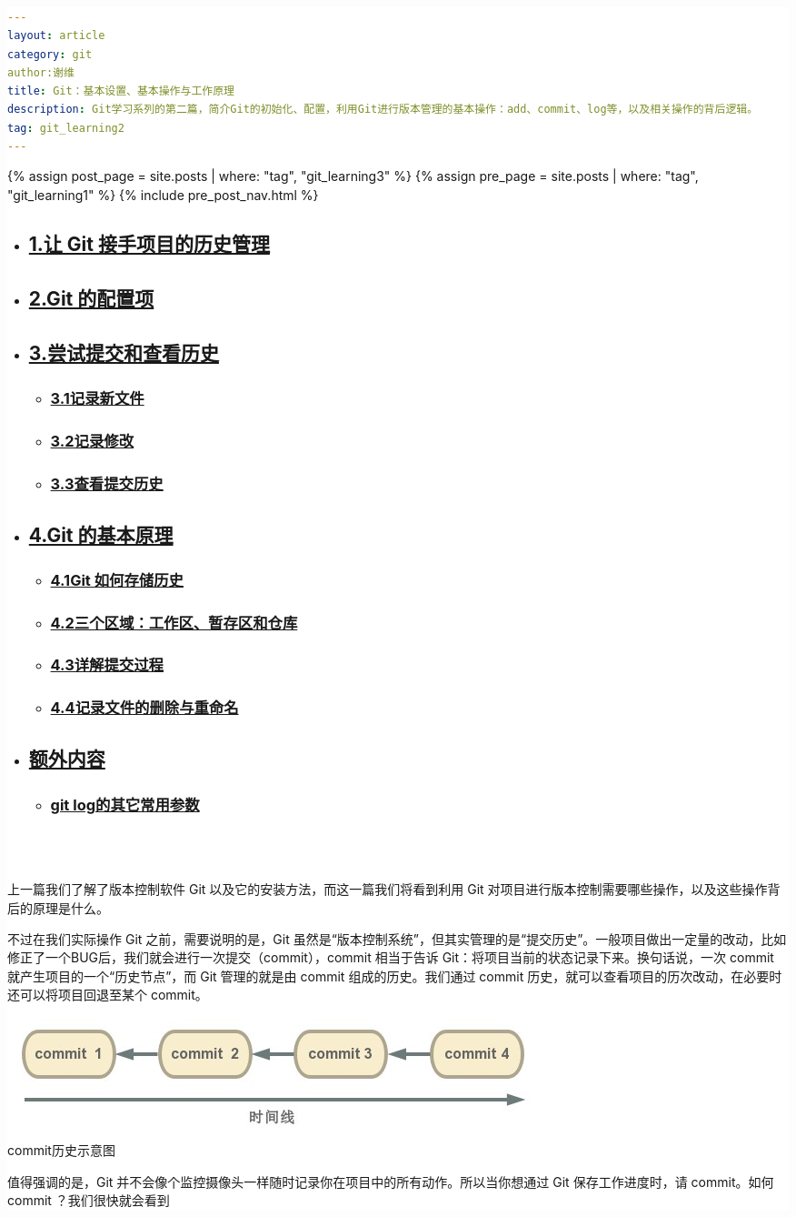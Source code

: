 ```yaml
---
layout: article
category: git
author:谢维
title: Git：基本设置、基本操作与工作原理
description: Git学习系列的第二篇，简介Git的初始化、配置，利用Git进行版本管理的基本操作：add、commit、log等，以及相关操作的背后逻辑。
tag: git_learning2
---
```

{% assign post_page = site.posts | where: "tag", "git_learning3" %}
{% assign pre_page  = site.posts | where: "tag", "git_learning1" %}
{% include pre_post_nav.html %}









- ## [1.让 Git 接手项目的历史管理](#1)
- ## [2.Git 的配置项](#2)
- ## [3.尝试提交和查看历史](#3)
	- ### [3.1记录新文件](#3-1)
	- ### [3.2记录修改](#3-2)
	- ### [3.3查看提交历史](#3-3)
- ## [4.Git 的基本原理](#4)
	- ### [4.1Git 如何存储历史](#4-1)
	- ### [4.2三个区域：工作区、暂存区和仓库](#4-2)
	- ### [4.3详解提交过程](#4-3)
	- ### [4.4记录文件的删除与重命名](#4-4)
- ## [额外内容](#extension)
	- ### [git log的其它常用参数](#extension)

<br/><br/>

上一篇我们了解了版本控制软件 Git 以及它的安装方法，而这一篇我们将看到利用 Git 对项目进行版本控制需要哪些操作，以及这些操作背后的原理是什么。

不过在我们实际操作 Git 之前，需要说明的是，Git 虽然是“版本控制系统”，但其实管理的是“提交历史”。一般项目做出一定量的改动，比如修正了一个BUG后，我们就会进行一次提交（commit），commit 相当于告诉 Git：将项目当前的状态记录下来。换句话说，一次 commit 就产生项目的一个“历史节点”，而 Git 管理的就是由 commit 组成的历史。我们通过 commit 历史，就可以查看项目的历次改动，在必要时还可以将项目回退至某个 commit。

<div class="img">
<img src="/assets/images/git_learning_blog/2/commit_history.jpg"/><br/>
commit历史示意图
</div>

值得强调的是，Git 并不会像个监控摄像头一样随时记录你在项目中的所有动作。所以当你想通过 Git 保存工作进度时，请 commit。如何 commit ？我们很快就会看到
